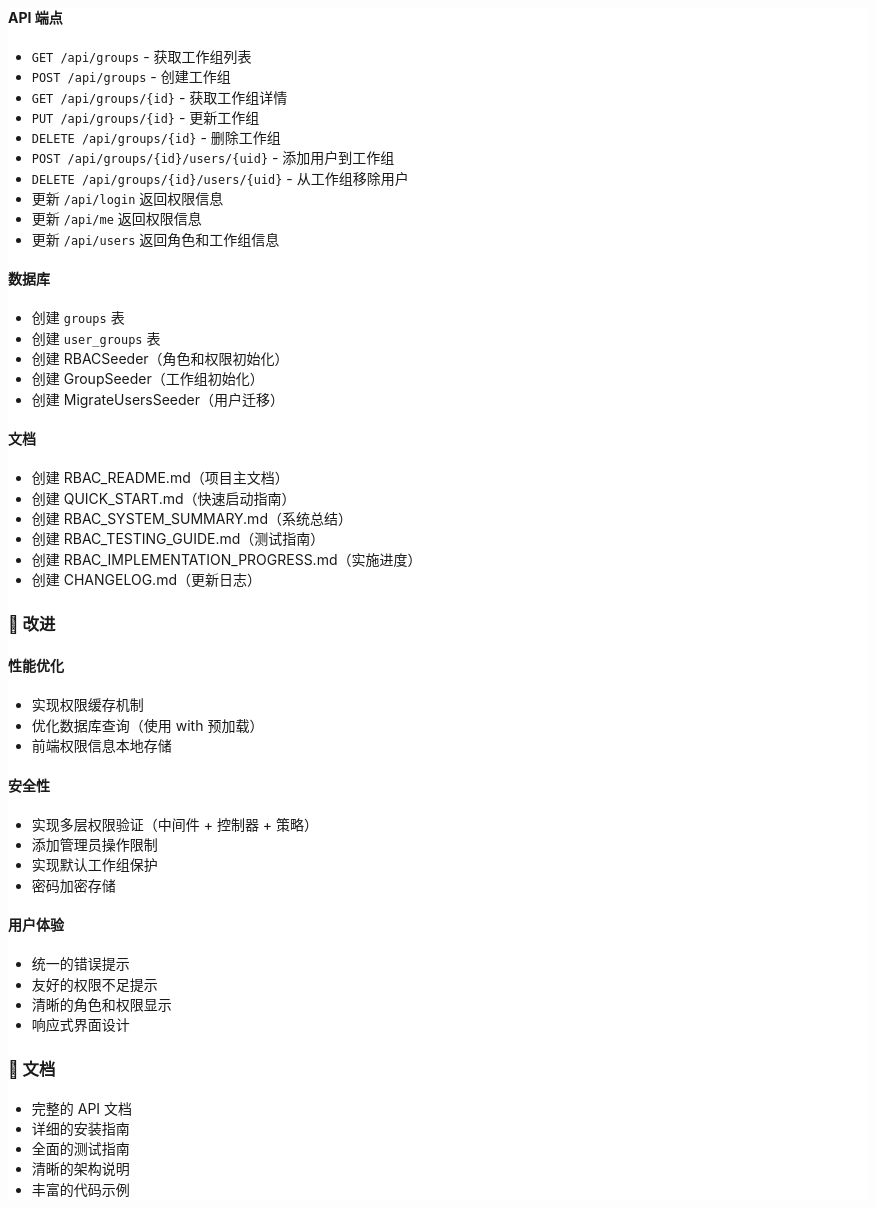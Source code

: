 #### API 端点
- `GET /api/groups` - 获取工作组列表
- `POST /api/groups` - 创建工作组
- `GET /api/groups/{id}` - 获取工作组详情
- `PUT /api/groups/{id}` - 更新工作组
- `DELETE /api/groups/{id}` - 删除工作组
- `POST /api/groups/{id}/users/{uid}` - 添加用户到工作组
- `DELETE /api/groups/{id}/users/{uid}` - 从工作组移除用户
- 更新 `/api/login` 返回权限信息
- 更新 `/api/me` 返回权限信息
- 更新 `/api/users` 返回角色和工作组信息

#### 数据库
- 创建 `groups` 表
- 创建 `user_groups` 表
- 创建 RBACSeeder（角色和权限初始化）
- 创建 GroupSeeder（工作组初始化）
- 创建 MigrateUsersSeeder（用户迁移）

#### 文档
- 创建 RBAC_README.md（项目主文档）
- 创建 QUICK_START.md（快速启动指南）
- 创建 RBAC_SYSTEM_SUMMARY.md（系统总结）
- 创建 RBAC_TESTING_GUIDE.md（测试指南）
- 创建 RBAC_IMPLEMENTATION_PROGRESS.md（实施进度）
- 创建 CHANGELOG.md（更新日志）

### 🔧 改进

#### 性能优化
- 实现权限缓存机制
- 优化数据库查询（使用 with 预加载）
- 前端权限信息本地存储

#### 安全性
- 实现多层权限验证（中间件 + 控制器 + 策略）
- 添加管理员操作限制
- 实现默认工作组保护
- 密码加密存储

#### 用户体验
- 统一的错误提示
- 友好的权限不足提示
- 清晰的角色和权限显示
- 响应式界面设计

### 📝 文档

- 完整的 API 文档
- 详细的安装指南
- 全面的测试指南
- 清晰的架构说明
- 丰富的代码示例
